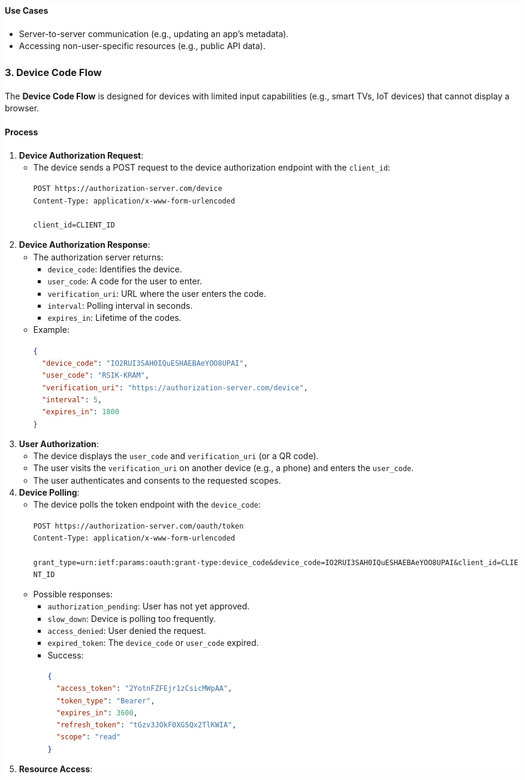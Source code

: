 #### Use Cases
- Server-to-server communication (e.g., updating an app’s metadata).
- Accessing non-user-specific resources (e.g., public API data).

### 3. Device Code Flow
The **Device Code Flow** is designed for devices with limited input capabilities (e.g., smart TVs, IoT devices) that cannot display a browser.

#### Process
1. **Device Authorization Request**:
   - The device sends a POST request to the device authorization endpoint with the `client_id`:
     ```
     POST https://authorization-server.com/device
     Content-Type: application/x-www-form-urlencoded

     client_id=CLIENT_ID
     ```
2. **Device Authorization Response**:
   - The authorization server returns:
     - `device_code`: Identifies the device.
     - `user_code`: A code for the user to enter.
     - `verification_uri`: URL where the user enters the code.
     - `interval`: Polling interval in seconds.
     - `expires_in`: Lifetime of the codes.
   - Example:
     ```json
     {
       "device_code": "IO2RUI3SAH0IQuESHAEBAeYOO8UPAI",
       "user_code": "RSIK-KRAM",
       "verification_uri": "https://authorization-server.com/device",
       "interval": 5,
       "expires_in": 1800
     }
     ```
3. **User Authorization**:
   - The device displays the `user_code` and `verification_uri` (or a QR code).
   - The user visits the `verification_uri` on another device (e.g., a phone) and enters the `user_code`.
   - The user authenticates and consents to the requested scopes.
4. **Device Polling**:
   - The device polls the token endpoint with the `device_code`:
     ```
     POST https://authorization-server.com/oauth/token
     Content-Type: application/x-www-form-urlencoded

     grant_type=urn:ietf:params:oauth:grant-type:device_code&device_code=IO2RUI3SAH0IQuESHAEBAeYOO8UPAI&client_id=CLIENT_ID
     ```
   - Possible responses:
     - `authorization_pending`: User has not yet approved.
     - `slow_down`: Device is polling too frequently.
     - `access_denied`: User denied the request.
     - `expired_token`: The `device_code` or `user_code` expired.
     - Success:
       ```json
       {
         "access_token": "2YotnFZFEjr1zCsicMWpAA",
         "token_type": "Bearer",
         "expires_in": 3600,
         "refresh_token": "tGzv3JOkF0XG5Qx2TlKWIA",
         "scope": "read"
       }
       ```
5. **Resource Access**: